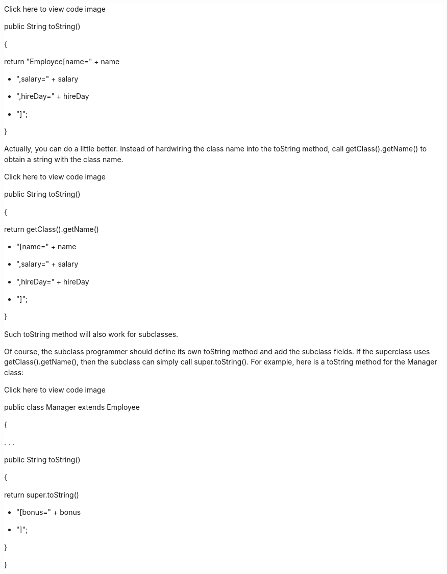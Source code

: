 Click here to view code image

public String toString()

{

return "Employee[name=" + name

+ ",salary=" + salary

+ ",hireDay=" + hireDay

+ "]";

}

Actually, you can do a little better. Instead of hardwiring the class name into the toString method, call getClass().getName() to obtain a string with the class name.

Click here to view code image

public String toString()

{

return getClass().getName()

+ "[name=" + name

+ ",salary=" + salary

+ ",hireDay=" + hireDay

+ "]";

}

Such toString method will also work for subclasses.

Of course, the subclass programmer should define its own toString method and add the subclass fields. If the superclass uses getClass().getName(), then the subclass can simply call super.toString(). For example, here is a toString method for the Manager class:

Click here to view code image

public class Manager extends Employee

{

. . .

public String toString()

{

return super.toString()

+ "[bonus=" + bonus

+ "]";

}

}
